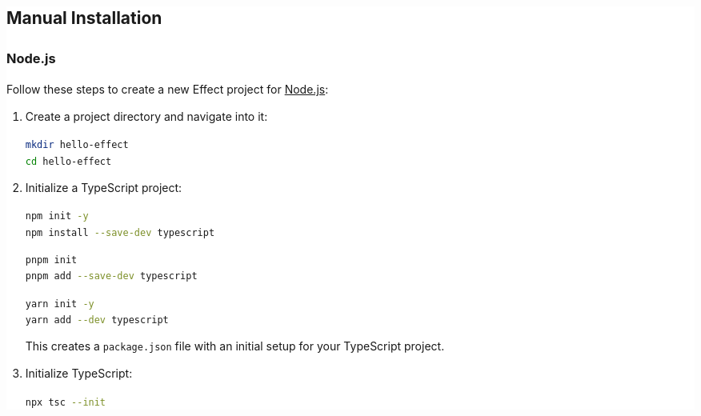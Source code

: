 ## Manual Installation

### Node.js

Follow these steps to create a new Effect project for [Node.js](https://nodejs.org/):

<Steps>

1. Create a project directory and navigate into it:

   ```sh showLineNumbers=false
   mkdir hello-effect
   cd hello-effect
   ```

2. Initialize a TypeScript project:

   <Tabs syncKey="package-manager">

   <TabItem label="npm" icon="seti:npm">

   ```sh showLineNumbers=false
   npm init -y
   npm install --save-dev typescript
   ```

   </TabItem>

   <TabItem label="pnpm" icon="pnpm">

   ```sh showLineNumbers=false
   pnpm init
   pnpm add --save-dev typescript
   ```

   </TabItem>

   <TabItem label="Yarn" icon="seti:yarn">

   ```sh showLineNumbers=false
   yarn init -y
   yarn add --dev typescript
   ```

   </TabItem>

   </Tabs>

   This creates a `package.json` file with an initial setup for your TypeScript project.

3. Initialize TypeScript:

   <Tabs syncKey="package-manager">

   <TabItem label="npm" icon="seti:npm">

   ```sh showLineNumbers=false
   npx tsc --init
   ```

   </TabItem>
